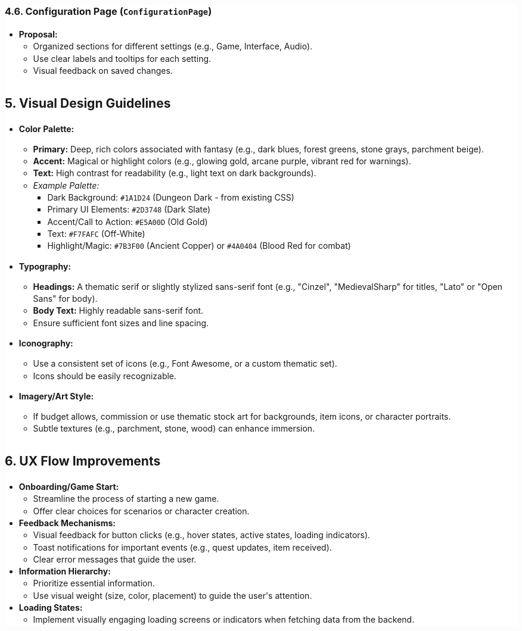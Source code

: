 ### 4.6. Configuration Page (`ConfigurationPage`)

*   **Proposal:**
    *   Organized sections for different settings (e.g., Game, Interface, Audio).
    *   Use clear labels and tooltips for each setting.
    *   Visual feedback on saved changes.

## 5. Visual Design Guidelines

*   **Color Palette:**
    *   **Primary:** Deep, rich colors associated with fantasy (e.g., dark blues, forest greens, stone grays, parchment beige).
    *   **Accent:** Magical or highlight colors (e.g., glowing gold, arcane purple, vibrant red for warnings).
    *   **Text:** High contrast for readability (e.g., light text on dark backgrounds).
    *   *Example Palette:*
        *   Dark Background: `#1A1D24` (Dungeon Dark - from existing CSS)
        *   Primary UI Elements: `#2D3748` (Dark Slate)
        *   Accent/Call to Action: `#E5A00D` (Old Gold)
        *   Text: `#F7FAFC` (Off-White)
        *   Highlight/Magic: `#7B3F00` (Ancient Copper) or `#4A0404` (Blood Red for combat)

*   **Typography:**
    *   **Headings:** A thematic serif or slightly stylized sans-serif font (e.g., "Cinzel", "MedievalSharp" for titles, "Lato" or "Open Sans" for body).
    *   **Body Text:** Highly readable sans-serif font.
    *   Ensure sufficient font sizes and line spacing.

*   **Iconography:**
    *   Use a consistent set of icons (e.g., Font Awesome, or a custom thematic set).
    *   Icons should be easily recognizable.

*   **Imagery/Art Style:**
    *   If budget allows, commission or use thematic stock art for backgrounds, item icons, or character portraits.
    *   Subtle textures (e.g., parchment, stone, wood) can enhance immersion.

## 6. UX Flow Improvements

*   **Onboarding/Game Start:**
    *   Streamline the process of starting a new game.
    *   Offer clear choices for scenarios or character creation.
*   **Feedback Mechanisms:**
    *   Visual feedback for button clicks (e.g., hover states, active states, loading indicators).
    *   Toast notifications for important events (e.g., quest updates, item received).
    *   Clear error messages that guide the user.
*   **Information Hierarchy:**
    *   Prioritize essential information.
    *   Use visual weight (size, color, placement) to guide the user's attention.
*   **Loading States:**
    *   Implement visually engaging loading screens or indicators when fetching data from the backend.
